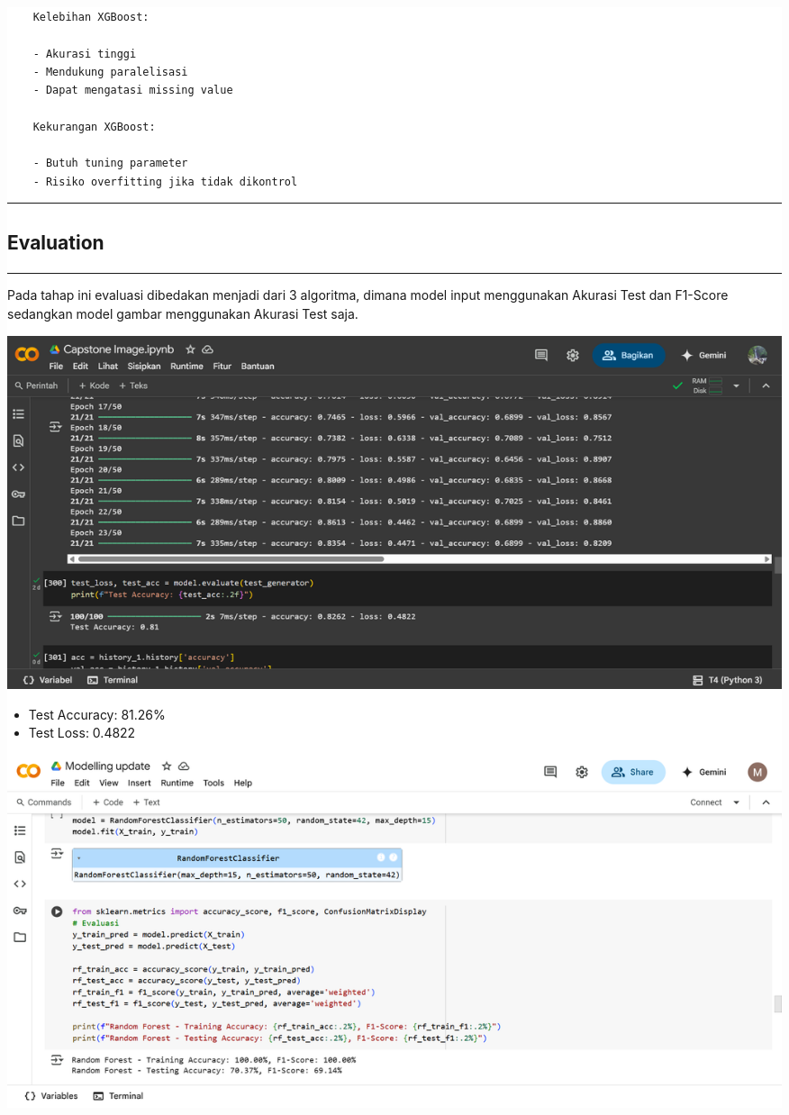         Kelebihan XGBoost:

        - Akurasi tinggi
        - Mendukung paralelisasi
        - Dapat mengatasi missing value

        Kekurangan XGBoost:

        - Butuh tuning parameter
        - Risiko overfitting jika tidak dikontrol

---
## Evaluation
---
Pada tahap ini evaluasi dibedakan menjadi dari 3 algoritma, dimana model input menggunakan Akurasi Test dan F1-Score sedangkan model gambar menggunakan Akurasi Test saja.

![Evaluasi Model Gambar](images/evaluasi1.png)

- Test Accuracy: 81.26%
- Test Loss: 0.4822

![Evaluasi Model Input Random Forest](images/evaluasi2.png)
